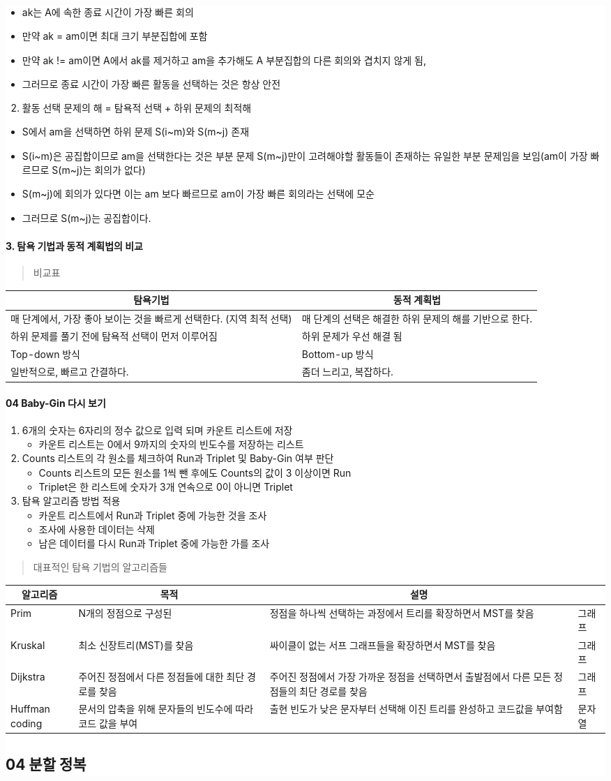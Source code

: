 - ak는 A에 속한 종료 시간이 가장 빠른 회의

- 만약 ak = am이면 최대 크기 부분집합에 포함

- 만약 ak != am이면 A에서 ak를 제거하고 am을 추가해도 A 부분집합의 다른 회의와 겹치지 않게 됨,

- 그러므로 종료 시간이 가장 빠른 활동을 선택하는 것은 항상 안전
2. 활동 선택 문제의 해 = 탐욕적 선택 + 하위 문제의 최적해
- S에서 am을 선택하면 하위 문제 S(i~m)와 S(m~j) 존재

- S(i~m)은 공집합이므로 am을 선택한다는 것은 부분 문제 S(m~j)만이 고려해야할 활동들이 존재하는 유일한 부분 문제임을 보임(am이 가장 빠르므로 S(m~j)는 회의가 없다)

- S(m~j)에 회의가 있다면 이는 am 보다 빠르므로 am이 가장 빠른 회의라는 선택에 모순

- 그러므로 S(m~j)는 공집합이다.
  

#### 3. 탐욕 기법과 동적 계획법의 비교
> 비교표

| 탐욕기법                                      | 동적 계획법                           |
| ----------------------------------------- | -------------------------------- |
| 매 단계에서, 가장 좋아 보이는 것을 빠르게 선택한다. (지역 최적 선택) | 매 단계의 선택은 해결한 하위 문제의 해를 기반으로 한다. |
| 하위 문제를 풀기 전에 탐욕적 선택이 먼저 이루어짐              | 하위 문제가 우선 해결 됨                   |
| Top-down 방식                               | Bottom-up 방식                     |
| 일반적으로, 빠르고 간결하다.                          | 좀더 느리고, 복잡하다.                    |

#### 04 Baby-Gin 다시 보기

1. 6개의 숫자는 6자리의 정수 값으로 입력 되며 카운트 리스트에 저장
   - 카운트 리스트는 0에서 9까지의 숫자의 빈도수를 저장하는 리스트
2. Counts 리스트의 각 원소를 체크하여 Run과 Triplet 및 Baby-Gin 여부 판단
   - Counts 리스트의 모든 원소를 1씩 뺀 후에도 Counts의 값이 3 이상이면 Run
   - Triplet은 한 리스트에 숫자가 3개 연속으로 0이 아니면 Triplet
3. 탐욕 알고리즘 방법 적용
   - 카운트 리스트에서 Run과 Triplet 중에 가능한 것을 조사
   - 조사에 사용한 데이터는 삭제
   - 남은 데이터를 다시 Run과 Triplet 중에 가능한 가를 조사

> 대표적인 탐욕 기법의 알고리즘들

| 알고리즘           | 목적                               | 설명                                                   |     |
| -------------- | -------------------------------- | ---------------------------------------------------- | --- |
| Prim           | N개의 정점으로 구성된                     | 정점을 하나씩 선택하는 과정에서 트리를 확장하면서 MST를 찾음                  | 그래프 |
| Kruskal        | 최소 신장트리(MST)를 찾음                 | 싸이클이 없는 서프 그래프들을 확장하면서 MST를 찾음                       | 그래프 |
| Dijkstra       | 주어진 정점에서 다른 정점들에 대한 최단 경로를 찾음    | 주어진 정점에서 가장 가까운 정점을 선택하면서 출발점에서 다른 모든 정점들의 최단 경로를 찾음 | 그래프 |
| Huffman coding | 문서의 압축을 위해 문자들의 빈도수에 따라 코드 값을 부여 | 출현 빈도가 낮은 문자부터 선택해 이진 트리를 완성하고 코드값을 부여함              | 문자열 |

## 04 분할 정복
